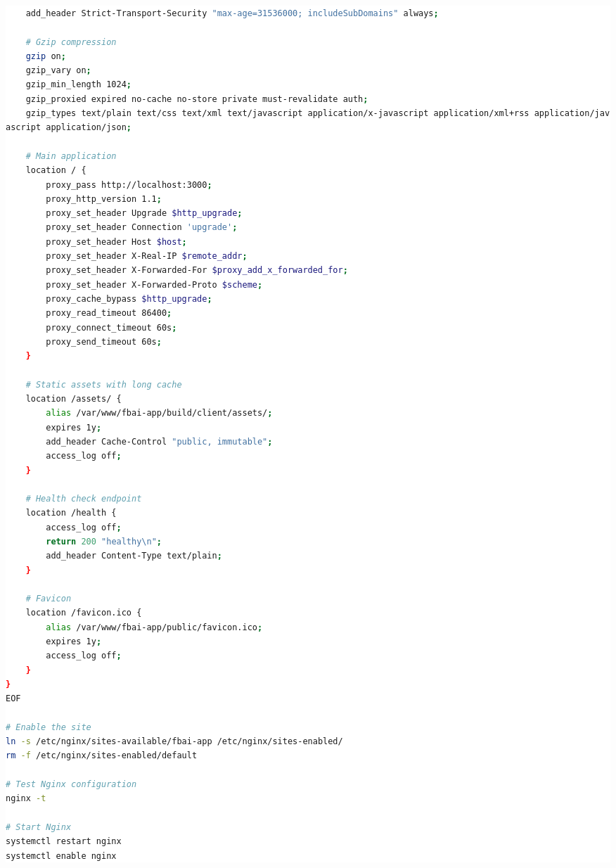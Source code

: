 ```bash
    add_header Strict-Transport-Security "max-age=31536000; includeSubDomains" always;

    # Gzip compression
    gzip on;
    gzip_vary on;
    gzip_min_length 1024;
    gzip_proxied expired no-cache no-store private must-revalidate auth;
    gzip_types text/plain text/css text/xml text/javascript application/x-javascript application/xml+rss application/javascript application/json;

    # Main application
    location / {
        proxy_pass http://localhost:3000;
        proxy_http_version 1.1;
        proxy_set_header Upgrade $http_upgrade;
        proxy_set_header Connection 'upgrade';
        proxy_set_header Host $host;
        proxy_set_header X-Real-IP $remote_addr;
        proxy_set_header X-Forwarded-For $proxy_add_x_forwarded_for;
        proxy_set_header X-Forwarded-Proto $scheme;
        proxy_cache_bypass $http_upgrade;
        proxy_read_timeout 86400;
        proxy_connect_timeout 60s;
        proxy_send_timeout 60s;
    }

    # Static assets with long cache
    location /assets/ {
        alias /var/www/fbai-app/build/client/assets/;
        expires 1y;
        add_header Cache-Control "public, immutable";
        access_log off;
    }

    # Health check endpoint
    location /health {
        access_log off;
        return 200 "healthy\n";
        add_header Content-Type text/plain;
    }
    
    # Favicon
    location /favicon.ico {
        alias /var/www/fbai-app/public/favicon.ico;
        expires 1y;
        access_log off;
    }
}
EOF

# Enable the site
ln -s /etc/nginx/sites-available/fbai-app /etc/nginx/sites-enabled/
rm -f /etc/nginx/sites-enabled/default

# Test Nginx configuration
nginx -t

# Start Nginx
systemctl restart nginx
systemctl enable nginx
```
